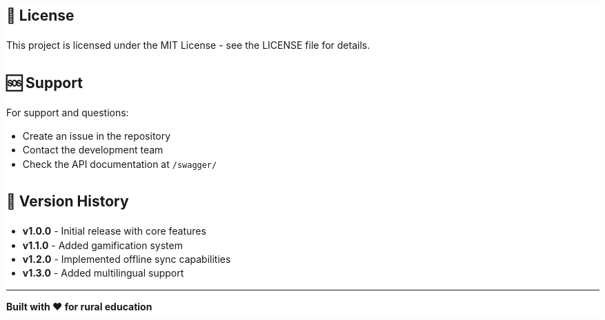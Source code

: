 ## 📝 License

This project is licensed under the MIT License - see the LICENSE file for details.

## 🆘 Support

For support and questions:

- Create an issue in the repository
- Contact the development team
- Check the API documentation at `/swagger/`

## 🔄 Version History

- **v1.0.0** - Initial release with core features
- **v1.1.0** - Added gamification system
- **v1.2.0** - Implemented offline sync capabilities
- **v1.3.0** - Added multilingual support

---

**Built with ❤️ for rural education**
